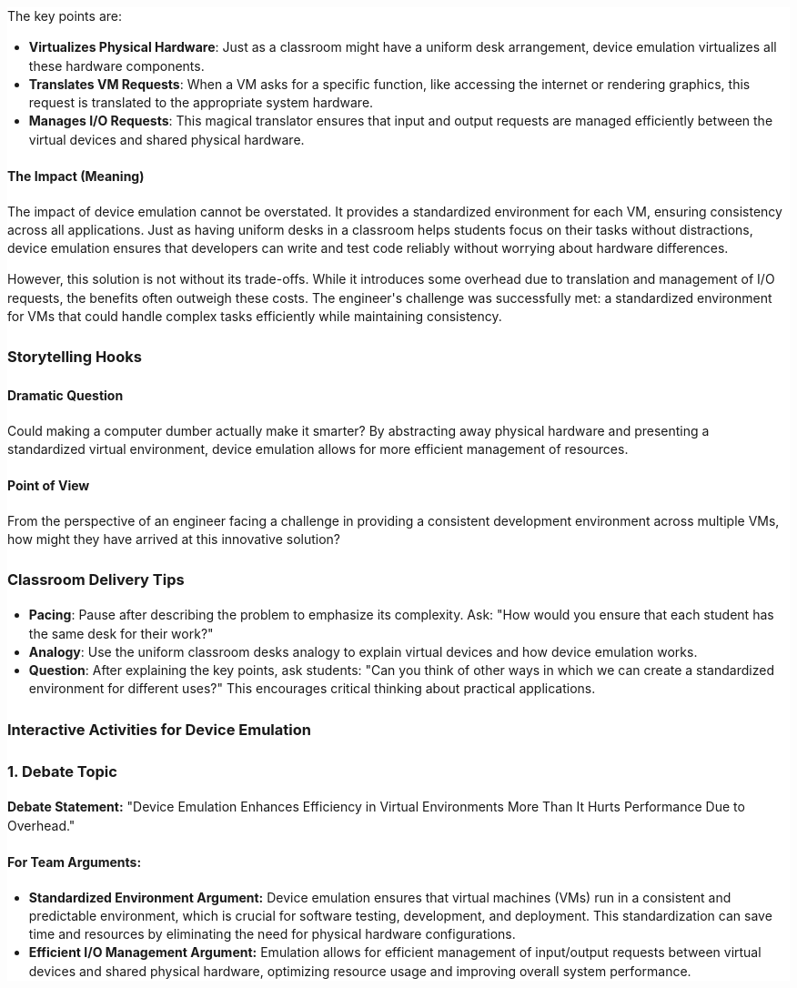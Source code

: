 The key points are:
- **Virtualizes Physical Hardware**: Just as a classroom might have a uniform desk arrangement, device emulation virtualizes all these hardware components.
- **Translates VM Requests**: When a VM asks for a specific function, like accessing the internet or rendering graphics, this request is translated to the appropriate system hardware.
- **Manages I/O Requests**: This magical translator ensures that input and output requests are managed efficiently between the virtual devices and shared physical hardware.

#### The Impact (Meaning)
The impact of device emulation cannot be overstated. It provides a standardized environment for each VM, ensuring consistency across all applications. Just as having uniform desks in a classroom helps students focus on their tasks without distractions, device emulation ensures that developers can write and test code reliably without worrying about hardware differences.

However, this solution is not without its trade-offs. While it introduces some overhead due to translation and management of I/O requests, the benefits often outweigh these costs. The engineer's challenge was successfully met: a standardized environment for VMs that could handle complex tasks efficiently while maintaining consistency.

### Storytelling Hooks

#### Dramatic Question
Could making a computer dumber actually make it smarter? By abstracting away physical hardware and presenting a standardized virtual environment, device emulation allows for more efficient management of resources.

#### Point of View
From the perspective of an engineer facing a challenge in providing a consistent development environment across multiple VMs, how might they have arrived at this innovative solution?

### Classroom Delivery Tips

- **Pacing**: Pause after describing the problem to emphasize its complexity. Ask: "How would you ensure that each student has the same desk for their work?"
- **Analogy**: Use the uniform classroom desks analogy to explain virtual devices and how device emulation works.
- **Question**: After explaining the key points, ask students: "Can you think of other ways in which we can create a standardized environment for different uses?" This encourages critical thinking about practical applications.

### Interactive Activities for Device Emulation
### 1. Debate Topic

**Debate Statement:** "Device Emulation Enhances Efficiency in Virtual Environments More Than It Hurts Performance Due to Overhead."

#### For Team Arguments:
- **Standardized Environment Argument:** Device emulation ensures that virtual machines (VMs) run in a consistent and predictable environment, which is crucial for software testing, development, and deployment. This standardization can save time and resources by eliminating the need for physical hardware configurations.
- **Efficient I/O Management Argument:** Emulation allows for efficient management of input/output requests between virtual devices and shared physical hardware, optimizing resource usage and improving overall system performance.
